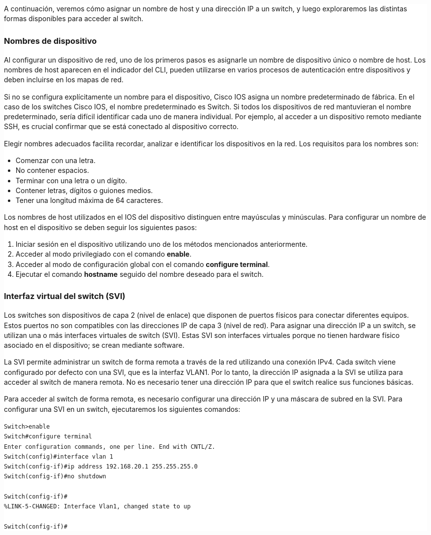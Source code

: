 A continuación, veremos cómo asignar un nombre de host y una dirección IP a un switch, y luego exploraremos las distintas formas disponibles para acceder al switch.

### Nombres de dispositivo

Al configurar un dispositivo de red, uno de los primeros pasos es asignarle un nombre de dispositivo único o nombre de host. Los nombres de host aparecen en el indicador del CLI, pueden utilizarse en varios procesos de autenticación entre dispositivos y deben incluirse en los mapas de red.

Si no se configura explícitamente un nombre para el dispositivo, Cisco IOS asigna un nombre predeterminado de fábrica. En el caso de los switches Cisco IOS, el nombre predeterminado es Switch. Si todos los dispositivos de red mantuvieran el nombre predeterminado, sería difícil identificar cada uno de manera individual. Por ejemplo, al acceder a un dispositivo remoto mediante SSH, es crucial confirmar que se está conectado al dispositivo correcto.

Elegir nombres adecuados facilita recordar, analizar e identificar los dispositivos en la red. Los requisitos para los nombres son:

- Comenzar con una letra.
- No contener espacios.
- Terminar con una letra o un dígito.
- Contener letras, dígitos o guiones medios.
- Tener una longitud máxima de 64 caracteres.

Los nombres de host utilizados en el IOS del dispositivo distinguen entre mayúsculas y minúsculas. Para configurar un nombre de host en el dispositivo se deben seguir los siguientes pasos:
	
1. Iniciar sesión en el dispositivo utilizando uno de los métodos mencionados anteriormente.
2. Acceder al modo privilegiado con el comando **enable**.
3. Acceder al modo de configuración global con el comando **configure terminal**.
4. Ejecutar el comando **hostname** seguido del nombre deseado para el switch.

### Interfaz virtual del switch (SVI)

Los switches son dispositivos de capa 2 (nivel de enlace) que disponen de puertos físicos para conectar diferentes equipos. Estos puertos no son compatibles con las direcciones IP de capa 3 (nivel de red). Para asignar una dirección IP a un switch, se utilizan una o más interfaces virtuales de switch (SVI). Estas SVI son interfaces virtuales porque no tienen hardware físico asociado en el dispositivo; se crean mediante software.

La SVI permite administrar un switch de forma remota a través de la red utilizando una conexión IPv4. Cada switch viene configurado por defecto con una SVI, que es la interfaz VLAN1. Por lo tanto, la dirección IP asignada a la SVI se utiliza para acceder al switch de manera remota. No es necesario tener una dirección IP para que el switch realice sus funciones básicas.

Para acceder al switch de forma remota, es necesario configurar una dirección IP y una máscara de subred en la SVI. Para configurar una SVI en un switch, ejecutaremos los siguientes comandos:

```
Switch>enable 
Switch#configure terminal
Enter configuration commands, one per line. End with CNTL/Z.
Switch(config)#interface vlan 1
Switch(config-if)#ip address 192.168.20.1 255.255.255.0
Switch(config-if)#no shutdown

Switch(config-if)#
%LINK-5-CHANGED: Interface Vlan1, changed state to up

Switch(config-if)#
```

